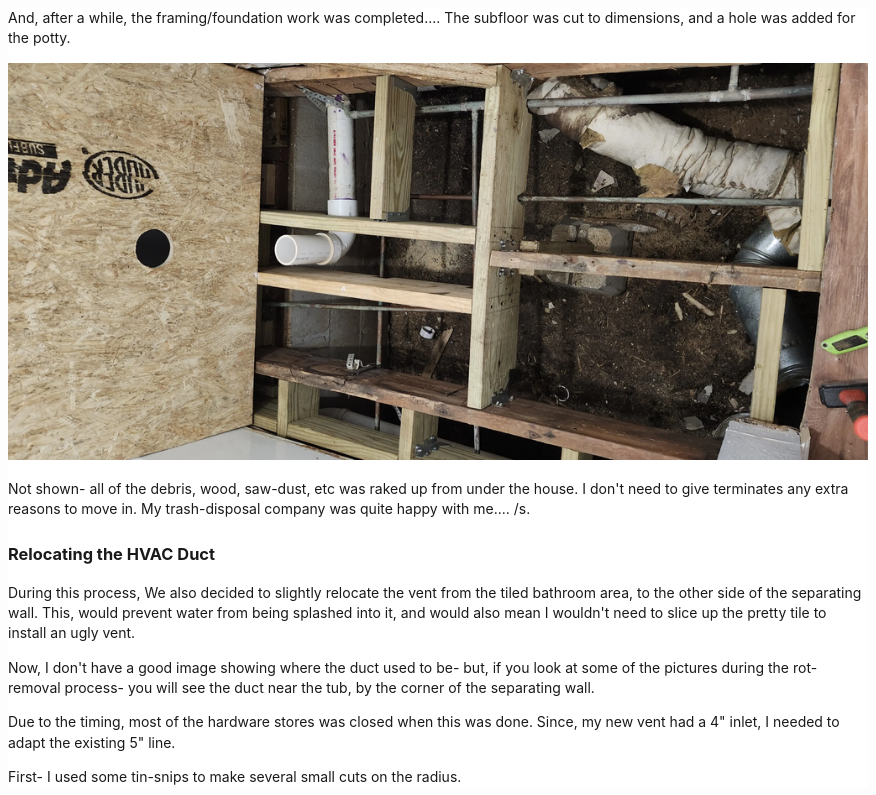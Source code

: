 And, after a while, the framing/foundation work was completed.... The subfloor was cut to dimensions, and a hole was added for the potty.

![](./bathroom-floor-replacement/framing-final.webp)

Not shown- all of the debris, wood, saw-dust, etc was raked up from under the house. I don't need to give terminates any extra reasons to move in. My trash-disposal company was quite happy with me.... /s.

### Relocating the HVAC Duct

During this process, We also decided to slightly relocate the vent from the tiled bathroom area, to the other side of the separating wall. This, would prevent water from being splashed into it, and would also mean I wouldn't need to slice up the pretty tile to install an ugly vent.

Now, I don't have a good image showing where the duct used to be- but, if you look at some of the pictures during the rot-removal process- you will see the duct near the tub, by the corner of the separating wall.

Due to the timing, most of the hardware stores was closed when this was done. Since, my new vent had a 4" inlet, I needed to adapt the existing 5" line.

First- I used some tin-snips to make several small cuts on the radius.
